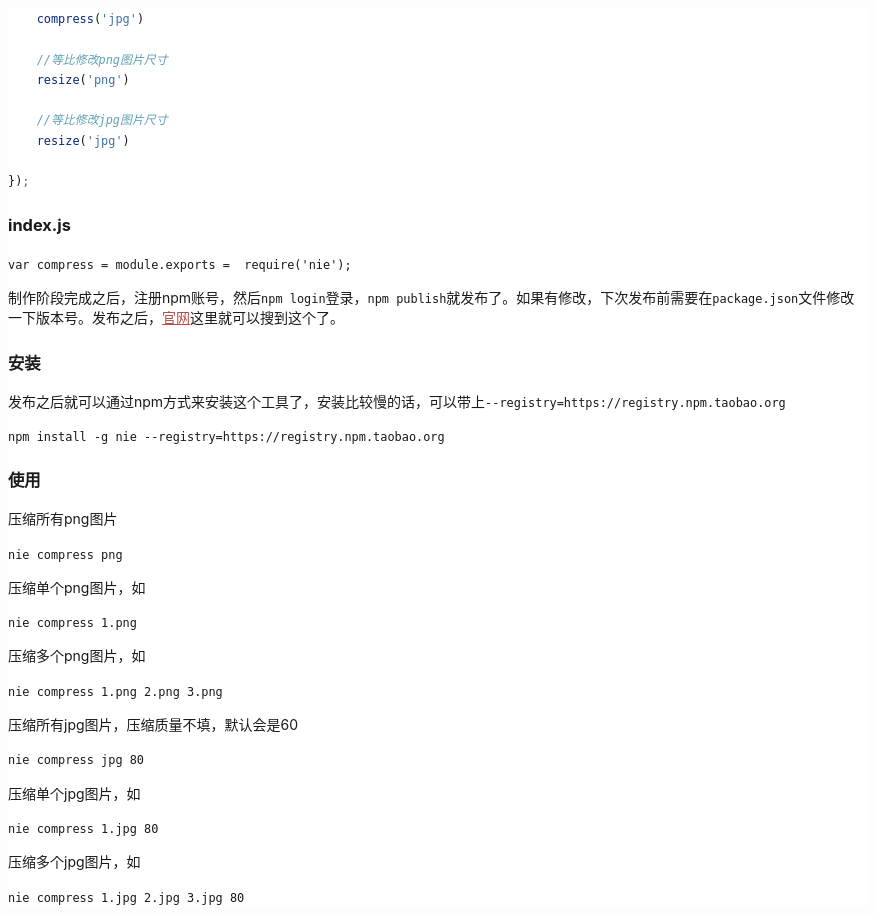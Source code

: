 ```javascript
	compress('jpg')

	//等比修改png图片尺寸
	resize('png')

	//等比修改jpg图片尺寸
	resize('jpg')

});
```

### index.js
```
var compress = module.exports =  require('nie');

```
制作阶段完成之后，注册npm账号，然后`npm login`登录，`npm publish`就发布了。如果有修改，下次发布前需要在`package.json`文件修改一下版本号。发布之后，<a href="https://www.npmjs.com/package/nie" target="_blank" style="color: #B94A48;">官网</a>这里就可以搜到这个了。


### 安装
发布之后就可以通过npm方式来安装这个工具了，安装比较慢的话，可以带上`--registry=https://registry.npm.taobao.org`

```
npm install -g nie --registry=https://registry.npm.taobao.org
```

### 使用

压缩所有png图片

```
nie compress png
```
压缩单个png图片，如
```
nie compress 1.png
```

压缩多个png图片，如
```
nie compress 1.png 2.png 3.png
```

压缩所有jpg图片，压缩质量不填，默认会是60

```
nie compress jpg 80
```
压缩单个jpg图片，如
```
nie compress 1.jpg 80
```

压缩多个jpg图片，如
```
nie compress 1.jpg 2.jpg 3.jpg 80
```
